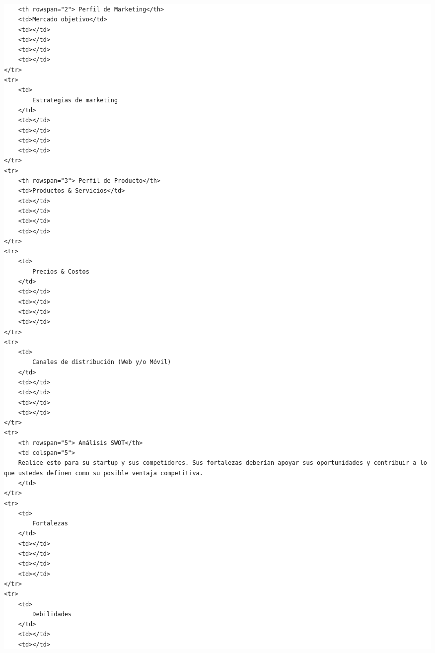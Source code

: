         <th rowspan="2"> Perfil de Marketing</th>
        <td>Mercado objetivo</td>
        <td></td>
        <td></td>
        <td></td>
        <td></td>
    </tr>
    <tr>
        <td>
            Estrategias de marketing
        </td>
        <td></td>
        <td></td>
        <td></td>
        <td></td>
    </tr>
    <tr>
        <th rowspan="3"> Perfil de Producto</th>
        <td>Productos & Servicios</td>
        <td></td>
        <td></td>
        <td></td>
        <td></td>
    </tr>
    <tr>
        <td>
            Precios & Costos
        </td>
        <td></td>
        <td></td>
        <td></td>
        <td></td>
    </tr>
    <tr>
        <td>
            Canales de distribución (Web y/o Móvil)
        </td>
        <td></td>
        <td></td>
        <td></td>
        <td></td>
    </tr>
    <tr>
        <th rowspan="5"> Análisis SWOT</th>
        <td colspan="5">
        Realice esto para su startup y sus competidores. Sus fortalezas deberían apoyar sus oportunidades y contribuir a lo que ustedes definen como su posible ventaja competitiva. 
        </td>
    </tr>
    <tr>
        <td>
            Fortalezas
        </td>
        <td></td>
        <td></td>
        <td></td>
        <td></td>
    </tr>
    <tr>
        <td>
            Debilidades
        </td>
        <td></td>
        <td></td>